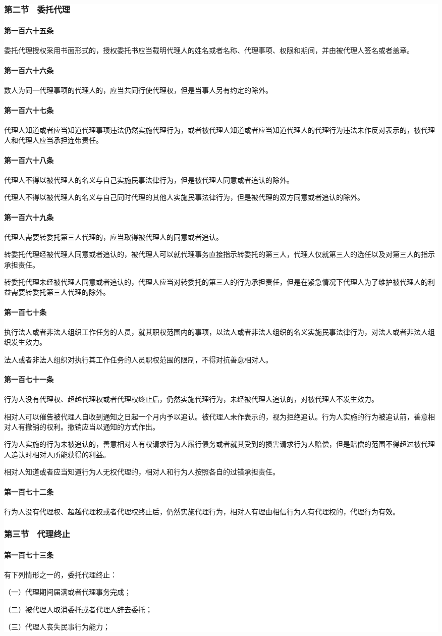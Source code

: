 ### 第二节　委托代理

#### 第一百六十五条

委托代理授权采用书面形式的，授权委托书应当载明代理人的姓名或者名称、代理事项、权限和期间，并由被代理人签名或者盖章。

#### 第一百六十六条

数人为同一代理事项的代理人的，应当共同行使代理权，但是当事人另有约定的除外。

#### 第一百六十七条

代理人知道或者应当知道代理事项违法仍然实施代理行为，或者被代理人知道或者应当知道代理人的代理行为违法未作反对表示的，被代理人和代理人应当承担连带责任。

#### 第一百六十八条

代理人不得以被代理人的名义与自己实施民事法律行为，但是被代理人同意或者追认的除外。

代理人不得以被代理人的名义与自己同时代理的其他人实施民事法律行为，但是被代理的双方同意或者追认的除外。

#### 第一百六十九条

代理人需要转委托第三人代理的，应当取得被代理人的同意或者追认。

转委托代理经被代理人同意或者追认的，被代理人可以就代理事务直接指示转委托的第三人，代理人仅就第三人的选任以及对第三人的指示承担责任。

转委托代理未经被代理人同意或者追认的，代理人应当对转委托的第三人的行为承担责任，但是在紧急情况下代理人为了维护被代理人的利益需要转委托第三人代理的除外。

#### 第一百七十条

执行法人或者非法人组织工作任务的人员，就其职权范围内的事项，以法人或者非法人组织的名义实施民事法律行为，对法人或者非法人组织发生效力。

法人或者非法人组织对执行其工作任务的人员职权范围的限制，不得对抗善意相对人。

#### 第一百七十一条

行为人没有代理权、超越代理权或者代理权终止后，仍然实施代理行为，未经被代理人追认的，对被代理人不发生效力。

相对人可以催告被代理人自收到通知之日起一个月内予以追认。被代理人未作表示的，视为拒绝追认。行为人实施的行为被追认前，善意相对人有撤销的权利。撤销应当以通知的方式作出。

行为人实施的行为未被追认的，善意相对人有权请求行为人履行债务或者就其受到的损害请求行为人赔偿，但是赔偿的范围不得超过被代理人追认时相对人所能获得的利益。

相对人知道或者应当知道行为人无权代理的，相对人和行为人按照各自的过错承担责任。

#### 第一百七十二条

行为人没有代理权、超越代理权或者代理权终止后，仍然实施代理行为，相对人有理由相信行为人有代理权的，代理行为有效。

### 第三节　代理终止

#### 第一百七十三条

有下列情形之一的，委托代理终止：

（一）代理期间届满或者代理事务完成；

（二）被代理人取消委托或者代理人辞去委托；

（三）代理人丧失民事行为能力；
